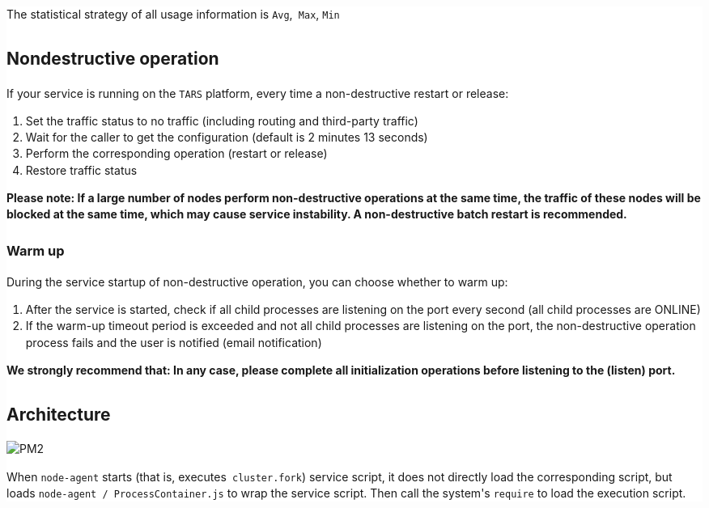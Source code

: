 The statistical strategy of all usage information is `Avg`,` Max`, `Min`

## Nondestructive operation

If your service is running on the `TARS` platform, every time a non-destructive restart or release:

1. Set the traffic status to no traffic (including routing and third-party traffic)
2. Wait for the caller to get the configuration (default is 2 minutes 13 seconds)
3. Perform the corresponding operation (restart or release)
4. Restore traffic status

__Please note: If a large number of nodes perform non-destructive operations at the same time, the traffic of these nodes will be blocked at the same time, which may cause service instability. A non-destructive batch restart is recommended.__

### Warm up

During the service startup of non-destructive operation, you can choose whether to warm up:

1. After the service is started, check if all child processes are listening on the port every second (all child processes are ONLINE)
2. If the warm-up timeout period is exceeded and not all child processes are listening on the port, the non-destructive operation process fails and the user is notified (email notification)

__We strongly recommend that: In any case, please complete all initialization operations before listening to the (listen) port.__

## Architecture

![PM2](https://github.com/tars-node/node-agent/blob/master/doc/architecture.png?raw=true)

When `node-agent` starts (that is, executes` cluster.fork`) service script, it does not directly load the corresponding script, but loads `node-agent / ProcessContainer.js` to wrap the service script. Then call the system's `require` to load the execution script.